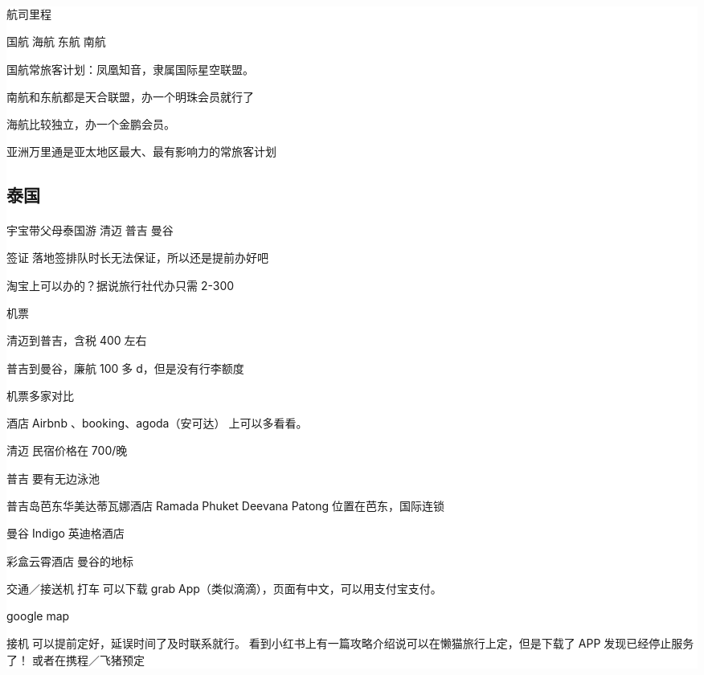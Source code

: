 航司里程

国航
海航
东航
南航

国航常旅客计划：凤凰知音，隶属国际星空联盟。

南航和东航都是天合联盟，办一个明珠会员就行了

海航比较独立，办一个金鹏会员。

亚洲万里通是亚太地区最大、最有影响力的常旅客计划

## 泰国

宇宝带父母泰国游
清迈 普吉 曼谷

签证
落地签排队时长无法保证，所以还是提前办好吧

淘宝上可以办的？据说旅行社代办只需 2-300

机票

清迈到普吉，含税 400 左右

普吉到曼谷，廉航 100 多 d，但是没有行李额度

机票多家对比

酒店
Airbnb 、booking、agoda（安可达） 上可以多看看。

清迈
民宿价格在 700/晚

普吉
要有无边泳池

普吉岛芭东华美达蒂瓦娜酒店 Ramada Phuket Deevana Patong
位置在芭东，国际连锁

曼谷
Indigo 英迪格酒店

彩盒云霄酒店
曼谷的地标

交通／接送机
打车
可以下载 grab App（类似滴滴），页面有中文，可以用支付宝支付。

google map

接机
可以提前定好，延误时间了及时联系就行。
看到小红书上有一篇攻略介绍说可以在懒猫旅行上定，但是下载了 APP 发现已经停止服务了！
或者在携程／飞猪预定
